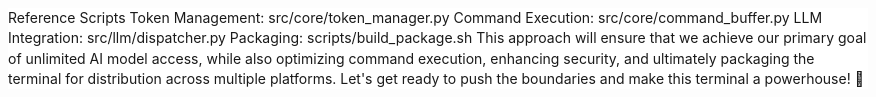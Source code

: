 Reference Scripts
Token Management: src/core/token_manager.py
Command Execution: src/core/command_buffer.py
LLM Integration: src/llm/dispatcher.py
Packaging: scripts/build_package.sh
This approach will ensure that we achieve our primary goal of unlimited AI model access, while also optimizing command execution, enhancing security, and ultimately packaging the terminal for distribution across multiple platforms. Let's get ready to push the boundaries and make this terminal a powerhouse! 🚀












































































